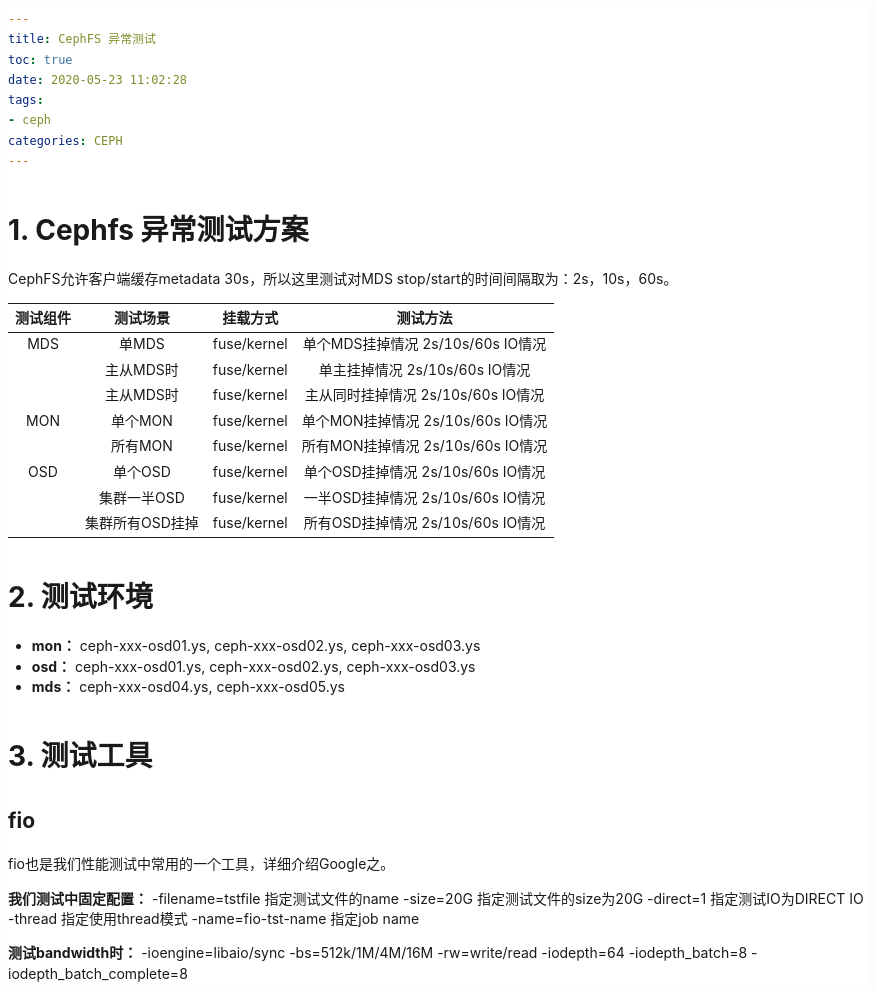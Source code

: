 ```yaml
---
title: CephFS 异常测试
toc: true
date: 2020-05-23 11:02:28
tags:
- ceph
categories: CEPH
---
```


# 1. Cephfs 异常测试方案
CephFS允许客户端缓存metadata 30s，所以这里测试对MDS stop/start的时间间隔取为：2s，10s，60s。

| 测试组件 | 测试场景 | 挂载方式 | 测试方法 | 
|:---:|:---:|:---:|:---:|
| MDS | 单MDS | fuse/kernel | 单个MDS挂掉情况 2s/10s/60s IO情况 |
| | 主从MDS时 | fuse/kernel | 单主挂掉情况 2s/10s/60s IO情况 |
| | 主从MDS时 | fuse/kernel | 主从同时挂掉情况 2s/10s/60s IO情况 |
| MON | 单个MON | fuse/kernel | 单个MON挂掉情况 2s/10s/60s IO情况 |
| | 所有MON | fuse/kernel | 所有MON挂掉情况 2s/10s/60s IO情况 |
| OSD | 单个OSD | fuse/kernel | 单个OSD挂掉情况 2s/10s/60s IO情况	|
| | 集群一半OSD |	fuse/kernel | 一半OSD挂掉情况 2s/10s/60s IO情况 |
| | 集群所有OSD挂掉 | fuse/kernel | 所有OSD挂掉情况 2s/10s/60s IO情况 |

# 2. 测试环境
 - **mon：**  ceph-xxx-osd01.ys, ceph-xxx-osd02.ys, ceph-xxx-osd03.ys
 - **osd：** ceph-xxx-osd01.ys, ceph-xxx-osd02.ys, ceph-xxx-osd03.ys
 - **mds：** ceph-xxx-osd04.ys, ceph-xxx-osd05.ys

# 3. 测试工具
## fio
fio也是我们性能测试中常用的一个工具，详细介绍Google之。

**我们测试中固定配置：**
-filename=tstfile   指定测试文件的name
-size=20G           指定测试文件的size为20G
-direct=1           指定测试IO为DIRECT IO
-thread             指定使用thread模式
-name=fio-tst-name  指定job name

**测试bandwidth时：**
-ioengine=libaio/sync
-bs=512k/1M/4M/16M
-rw=write/read
-iodepth=64 -iodepth_batch=8 -iodepth_batch_complete=8
